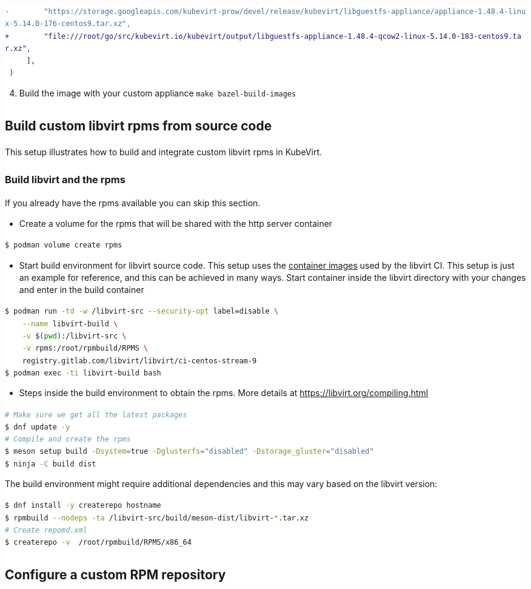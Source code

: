 ```diff
-        "https://storage.googleapis.com/kubevirt-prow/devel/release/kubevirt/libguestfs-appliance/appliance-1.48.4-linux-5.14.0-176-centos9.tar.xz",
+        "file:///root/go/src/kubevirt.io/kubevirt/output/libguestfs-appliance-1.48.4-qcow2-linux-5.14.0-183-centos9.tar.xz",
     ],
 )
```
4. Build the image with your custom appliance `make bazel-build-images`

## Build custom libvirt rpms from source code

This setup illustrates how to build and integrate custom libvirt rpms in KubeVirt.

### Build libvirt and the rpms

If you already have the rpms available you can skip this section.

  * Create a volume for the rpms that will be shared with the http server container
```bash
$ podman volume create rpms
```
  * Start build environment for libvirt source code. This setup uses the [container images](https://gitlab.com/libvirt/libvirt/container_registry) used by the libvirt CI. This setup is just an example for reference, and this can be achieved in many ways.
Start container inside the libvirt directory with your changes and enter in the build container
```bash
$ podman run -td -w /libvirt-src --security-opt label=disable \
	--name libvirt-build \
	-v $(pwd):/libvirt-src \
	-v rpms:/root/rpmbuild/RPMS \
	registry.gitlab.com/libvirt/libvirt/ci-centos-stream-9
$ podman exec -ti libvirt-build bash
```
  * Steps inside the build environment to obtain the rpms. More details at https://libvirt.org/compiling.html
```bash
# Make sure we get all the latest packages
$ dnf update -y
# Compile and create the rpms
$ meson setup build -Dsystem=true -Dglusterfs="disabled" -Dstorage_gluster="disabled"
$ ninja -C build dist
```
The build environment might require additional dependencies and this may vary based on the libvirt version:
```bash
$ dnf install -y createrepo hostname
$ rpmbuild --nodeps -ta /libvirt-src/build/meson-dist/libvirt-*.tar.xz
# Create repomd.xml
$ createrepo -v  /root/rpmbuild/RPMS/x86_64
```

## Configure a custom RPM repository
